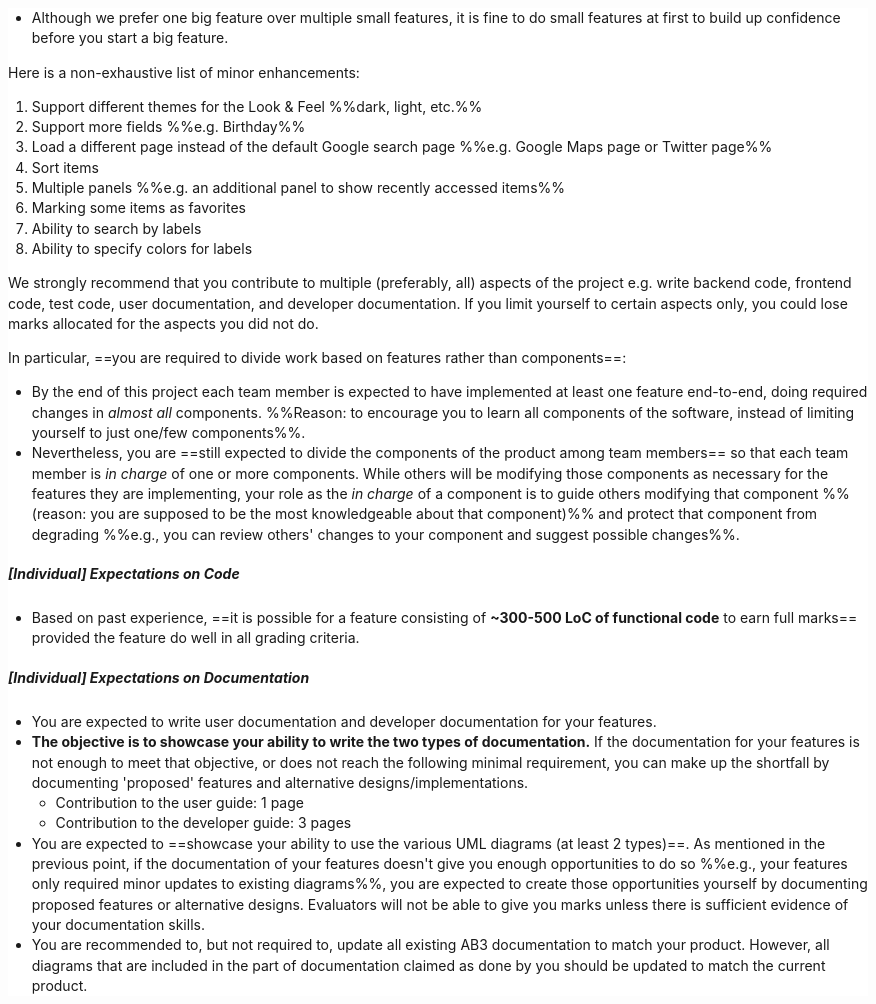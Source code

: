 </panel><p/>

* Although we prefer one big feature over multiple small features, it is fine to do small features at first to build up confidence before you start a big feature.

<panel type="seamless" header="%%{{ icon_example }} Examples of minor enhancements%%">

Here is a non-exhaustive list of minor enhancements:

1. Support different themes for the Look & Feel %%dark, light, etc.%%
1. Support more fields %%e.g. Birthday%%
1. Load a different page instead of the default Google search page %%e.g. Google Maps page or Twitter page%%
1. Sort items
1. Multiple panels %%e.g. an additional panel to show recently accessed items%%
1. Marking some items as favorites
1. Ability to search by labels
1. Ability to specify colors for labels

</panel><p/>

We strongly recommend that you contribute to multiple (preferably, all) aspects of the project e.g. write backend code, frontend code, test code, user documentation, and developer documentation. If you limit yourself to certain aspects only, you could lose marks allocated for the aspects you did not do.

In particular, ==you are required to divide work based on features rather than components==:
   * By the <tooltip content="i.e. by `v1.4`">end of this project</tooltip> each team member is expected to have implemented at least one feature end-to-end, doing required changes in _almost all_ components. %%Reason: to encourage you to learn all components of the software, instead of limiting yourself to just one/few components%%.
   * Nevertheless, you are ==still expected to divide the components of the product among team members== so that each team member is _in charge_ of one or more components. While others will be modifying those components as necessary for the features they are implementing, your role as the _in charge_ of a component is to guide others modifying that component %%(reason: you are supposed to be the most knowledgeable about that component)%% and protect that component from degrading %%e.g., you can review others' changes to your component and suggest possible changes%%.

##### [Individual] Expectations on Code

* Based on past experience, ==it is possible for a feature consisting of **~300-500 LoC of functional code** to earn full marks== provided the feature do well in all grading criteria.

##### [Individual] Expectations on Documentation

* You are expected to write user documentation and developer documentation for your features.
* **The objective is to showcase your ability to write the two types of documentation.** If the documentation for your features is not enough to meet that objective, or does not reach the following minimal requirement, you can make up the shortfall by documenting 'proposed' features and alternative designs/implementations.
  * Contribution to the user guide: 1 page
  * Contribution to the developer guide: 3 pages
* You are expected to ==showcase your ability to use the various UML diagrams (at least 2 types)==. As mentioned in the previous point, if the documentation of your features doesn't give you enough opportunities to do so %%e.g., your features only required minor updates to existing diagrams%%, you are expected to create those opportunities yourself by documenting proposed features or alternative designs. Evaluators will not be able to give you marks unless there is sufficient evidence of your documentation skills.
* You are recommended to, but not required to, update all existing AB3 documentation to match your product. However, all diagrams that are included in the part of documentation claimed as done by you should be updated to match the current product.
